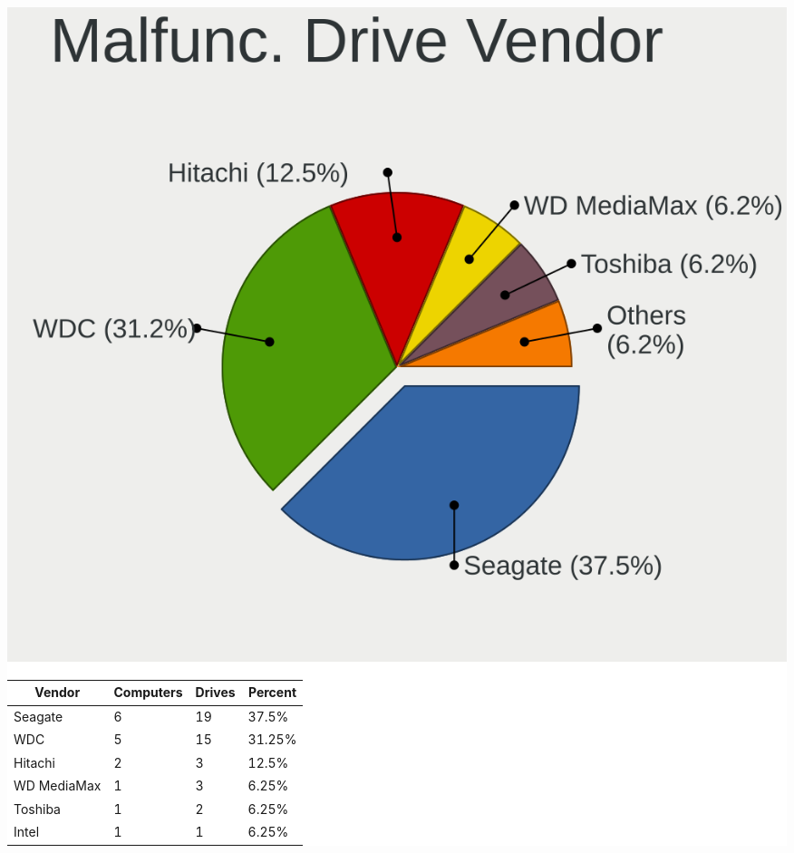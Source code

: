 ![Malfunc. Drive Vendor](./All/images/pie_chart_bsd/drive_malfunc_vendor.svg)


| Vendor      | Computers | Drives | Percent |
|-------------|-----------|--------|---------|
| Seagate     | 6         | 19     | 37.5%   |
| WDC         | 5         | 15     | 31.25%  |
| Hitachi     | 2         | 3      | 12.5%   |
| WD MediaMax | 1         | 3      | 6.25%   |
| Toshiba     | 1         | 2      | 6.25%   |
| Intel       | 1         | 1      | 6.25%   |
